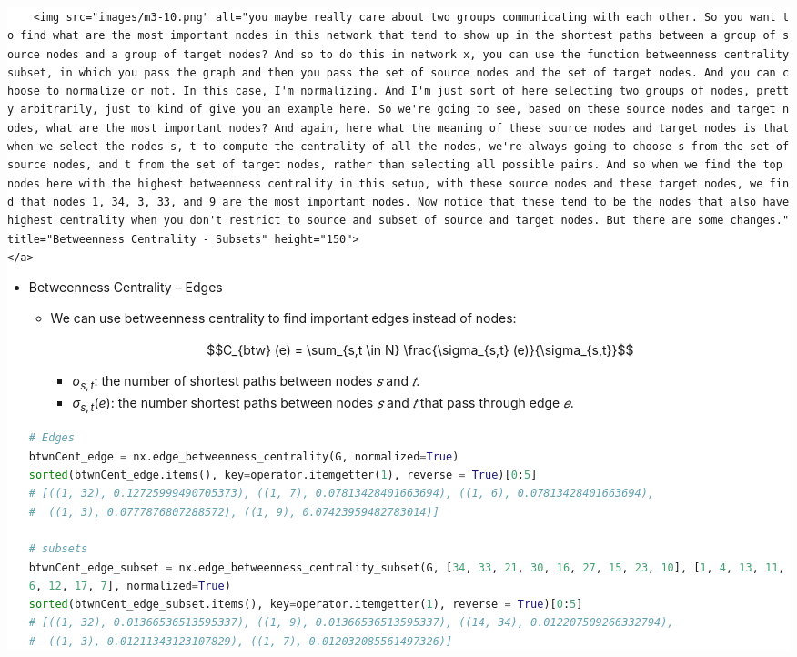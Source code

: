         <img src="images/m3-10.png" alt="you maybe really care about two groups communicating with each other. So you want to find what are the most important nodes in this network that tend to show up in the shortest paths between a group of source nodes and a group of target nodes? And so to do this in network x, you can use the function betweenness centrality subset, in which you pass the graph and then you pass the set of source nodes and the set of target nodes. And you can choose to normalize or not. In this case, I'm normalizing. And I'm just sort of here selecting two groups of nodes, pretty arbitrarily, just to kind of give you an example here. So we're going to see, based on these source nodes and target nodes, what are the most important nodes? And again, here what the meaning of these source nodes and target nodes is that when we select the nodes s, t to compute the centrality of all the nodes, we're always going to choose s from the set of source nodes, and t from the set of target nodes, rather than selecting all possible pairs. And so when we find the top nodes here with the highest betweenness centrality in this setup, with these source nodes and these target nodes, we find that nodes 1, 34, 3, 33, and 9 are the most important nodes. Now notice that these tend to be the nodes that also have highest centrality when you don't restrict to source and subset of source and target nodes. But there are some changes." title="Betweenness Centrality - Subsets" height="150">
    </a>

+ Betweenness Centrality – Edges
    + We can use betweenness centrality to find important edges instead of nodes:

        $$C_{btw} (e) = \sum_{s,t \in N} \frac{\sigma_{s,t} (e)}{\sigma_{s,t}}$$
        + $\sigma_{s,t}$: the number of shortest paths between nodes $𝑠$ and $𝑡$.
        + $\sigma_{s,t} (e)$: the number shortest paths between nodes $𝑠$ and $𝑡$ that pass through edge $𝑒$.
    ```python
    # Edges
    btwnCent_edge = nx.edge_betweenness_centrality(G, normalized=True)
    sorted(btwnCent_edge.items(), key=operator.itemgetter(1), reverse = True)[0:5]
    # [((1, 32), 0.12725999490705373), ((1, 7), 0.07813428401663694), ((1, 6), 0.07813428401663694),
    #  ((1, 3), 0.0777876807288572), ((1, 9), 0.07423959482783014)]

    # subsets
    btwnCent_edge_subset = nx.edge_betweenness_centrality_subset(G, [34, 33, 21, 30, 16, 27, 15, 23, 10], [1, 4, 13, 11, 6, 12, 17, 7], normalized=True)
    sorted(btwnCent_edge_subset.items(), key=operator.itemgetter(1), reverse = True)[0:5]
    # [((1, 32), 0.01366536513595337), ((1, 9), 0.01366536513595337), ((14, 34), 0.012207509266332794),
    #  ((1, 3), 0.01211343123107829), ((1, 7), 0.012032085561497326)]
    ```
    <a href="https://www.coursera.org/learn/python-social-network-analysis/lecture/noB1S/degree-and-closeness-centrality">